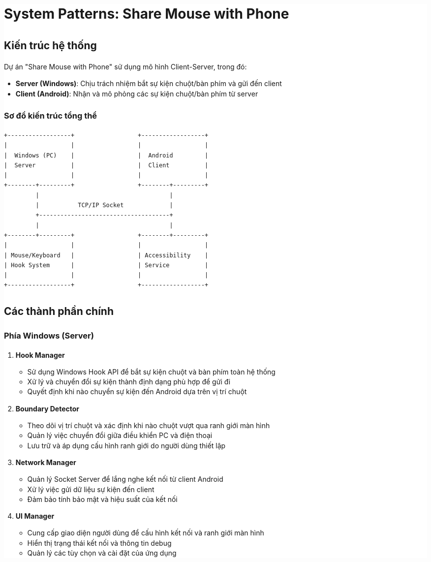 # System Patterns: Share Mouse with Phone

## Kiến trúc hệ thống

Dự án "Share Mouse with Phone" sử dụng mô hình Client-Server, trong đó:

- **Server (Windows)**: Chịu trách nhiệm bắt sự kiện chuột/bàn phím và gửi đến client
- **Client (Android)**: Nhận và mô phỏng các sự kiện chuột/bàn phím từ server

### Sơ đồ kiến trúc tổng thể

```
+------------------+                  +------------------+
|                  |                  |                  |
|  Windows (PC)    |                  |  Android         |
|  Server          |                  |  Client          |
|                  |                  |                  |
+--------+---------+                  +--------+---------+
         |                                     |
         |           TCP/IP Socket             |
         +-------------------------------------+
         |                                     |
+--------+---------+                  +--------+---------+
|                  |                  |                  |
| Mouse/Keyboard   |                  | Accessibility    |
| Hook System      |                  | Service          |
|                  |                  |                  |
+------------------+                  +------------------+
```

## Các thành phần chính

### Phía Windows (Server)

1. **Hook Manager**
   - Sử dụng Windows Hook API để bắt sự kiện chuột và bàn phím toàn hệ thống
   - Xử lý và chuyển đổi sự kiện thành định dạng phù hợp để gửi đi
   - Quyết định khi nào chuyển sự kiện đến Android dựa trên vị trí chuột

2. **Boundary Detector**
   - Theo dõi vị trí chuột và xác định khi nào chuột vượt qua ranh giới màn hình
   - Quản lý việc chuyển đổi giữa điều khiển PC và điện thoại
   - Lưu trữ và áp dụng cấu hình ranh giới do người dùng thiết lập

3. **Network Manager**
   - Quản lý Socket Server để lắng nghe kết nối từ client Android
   - Xử lý việc gửi dữ liệu sự kiện đến client
   - Đảm bảo tính bảo mật và hiệu suất của kết nối

4. **UI Manager**
   - Cung cấp giao diện người dùng để cấu hình kết nối và ranh giới màn hình
   - Hiển thị trạng thái kết nối và thông tin debug
   - Quản lý các tùy chọn và cài đặt của ứng dụng

